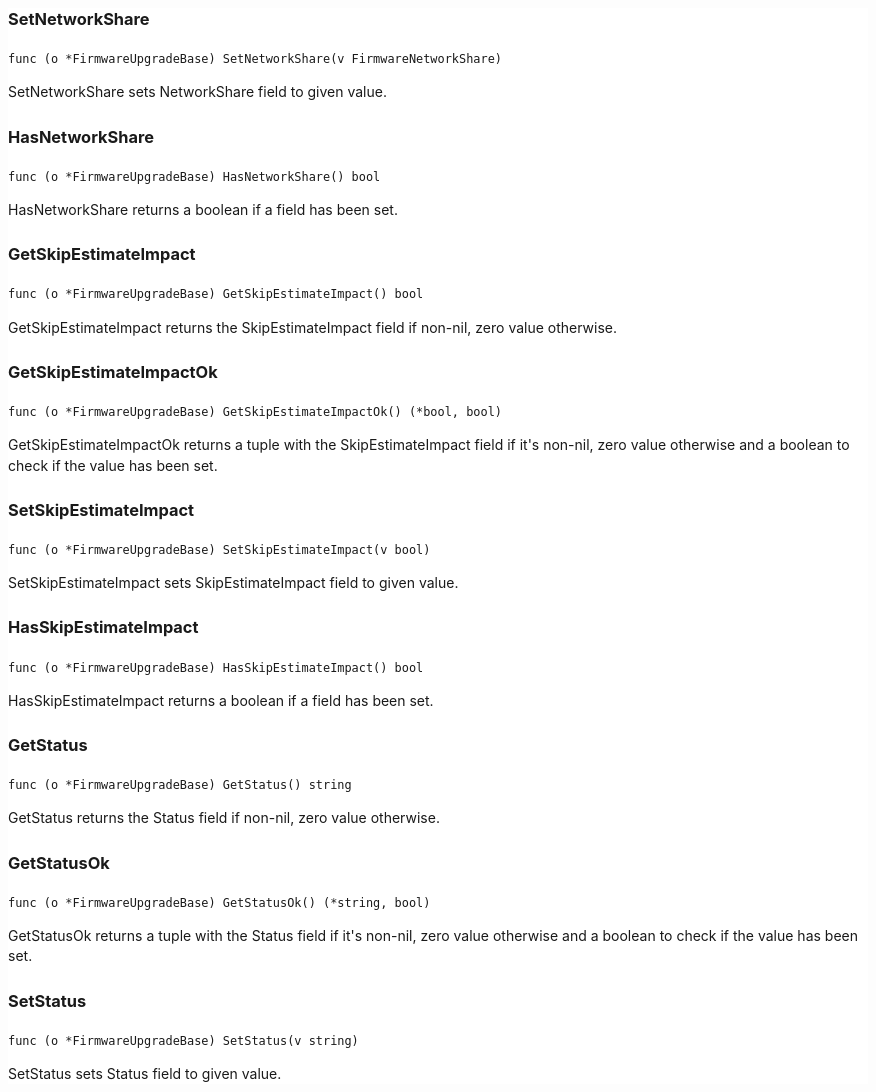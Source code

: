### SetNetworkShare

`func (o *FirmwareUpgradeBase) SetNetworkShare(v FirmwareNetworkShare)`

SetNetworkShare sets NetworkShare field to given value.

### HasNetworkShare

`func (o *FirmwareUpgradeBase) HasNetworkShare() bool`

HasNetworkShare returns a boolean if a field has been set.

### GetSkipEstimateImpact

`func (o *FirmwareUpgradeBase) GetSkipEstimateImpact() bool`

GetSkipEstimateImpact returns the SkipEstimateImpact field if non-nil, zero value otherwise.

### GetSkipEstimateImpactOk

`func (o *FirmwareUpgradeBase) GetSkipEstimateImpactOk() (*bool, bool)`

GetSkipEstimateImpactOk returns a tuple with the SkipEstimateImpact field if it's non-nil, zero value otherwise
and a boolean to check if the value has been set.

### SetSkipEstimateImpact

`func (o *FirmwareUpgradeBase) SetSkipEstimateImpact(v bool)`

SetSkipEstimateImpact sets SkipEstimateImpact field to given value.

### HasSkipEstimateImpact

`func (o *FirmwareUpgradeBase) HasSkipEstimateImpact() bool`

HasSkipEstimateImpact returns a boolean if a field has been set.

### GetStatus

`func (o *FirmwareUpgradeBase) GetStatus() string`

GetStatus returns the Status field if non-nil, zero value otherwise.

### GetStatusOk

`func (o *FirmwareUpgradeBase) GetStatusOk() (*string, bool)`

GetStatusOk returns a tuple with the Status field if it's non-nil, zero value otherwise
and a boolean to check if the value has been set.

### SetStatus

`func (o *FirmwareUpgradeBase) SetStatus(v string)`

SetStatus sets Status field to given value.
